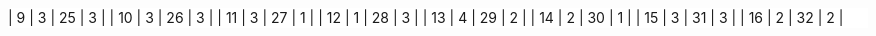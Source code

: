 | 9    | 3       | 25   | 3       |
| 10   | 3       | 26   | 3       |
| 11   | 3       | 27   | 1       |
| 12   | 1       | 28   | 3       |
| 13   | 4       | 29   | 2       |
| 14   | 2       | 30   | 1       |
| 15   | 3       | 31   | 3       |
| 16   | 2       | 32   | 2       |

